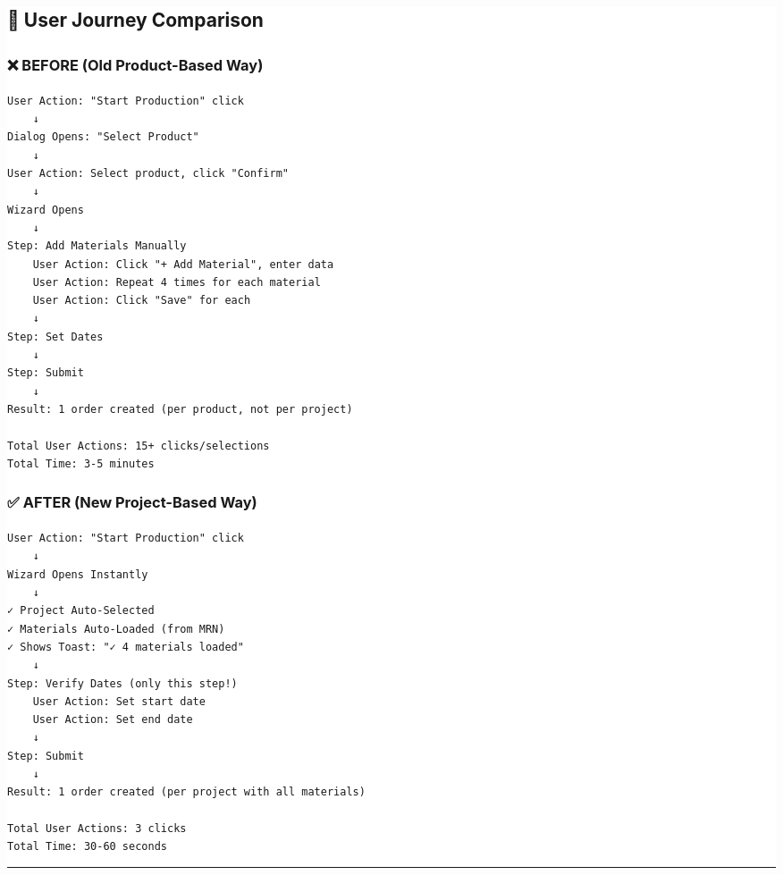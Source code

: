 ## 🔄 User Journey Comparison

### ❌ BEFORE (Old Product-Based Way)
```
User Action: "Start Production" click
    ↓
Dialog Opens: "Select Product"
    ↓
User Action: Select product, click "Confirm"
    ↓
Wizard Opens
    ↓
Step: Add Materials Manually
    User Action: Click "+ Add Material", enter data
    User Action: Repeat 4 times for each material
    User Action: Click "Save" for each
    ↓
Step: Set Dates
    ↓
Step: Submit
    ↓
Result: 1 order created (per product, not per project)

Total User Actions: 15+ clicks/selections
Total Time: 3-5 minutes
```

### ✅ AFTER (New Project-Based Way)
```
User Action: "Start Production" click
    ↓
Wizard Opens Instantly
    ↓
✓ Project Auto-Selected
✓ Materials Auto-Loaded (from MRN)
✓ Shows Toast: "✓ 4 materials loaded"
    ↓
Step: Verify Dates (only this step!)
    User Action: Set start date
    User Action: Set end date
    ↓
Step: Submit
    ↓
Result: 1 order created (per project with all materials)

Total User Actions: 3 clicks
Total Time: 30-60 seconds
```

---
